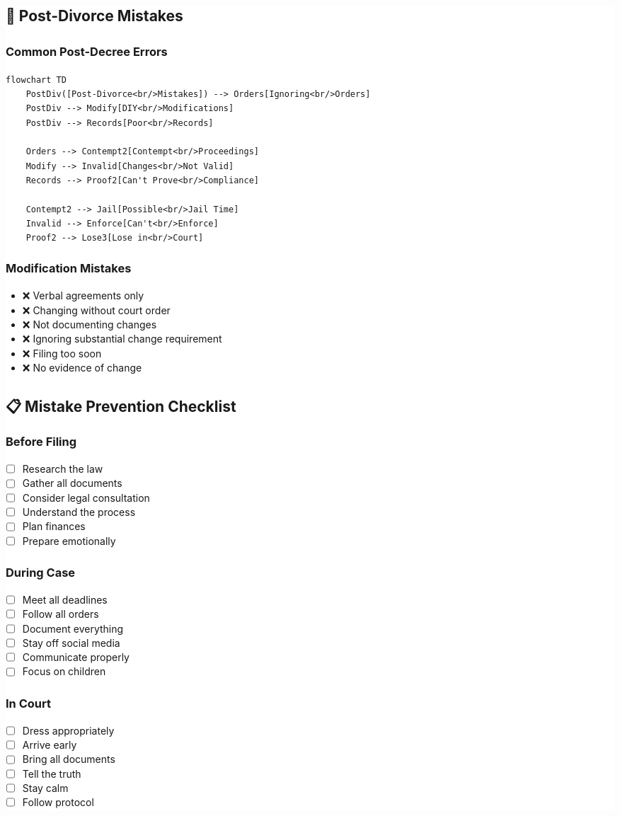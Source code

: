 ## 🚫 Post-Divorce Mistakes

### Common Post-Decree Errors

```mermaid
flowchart TD
    PostDiv([Post-Divorce<br/>Mistakes]) --> Orders[Ignoring<br/>Orders]
    PostDiv --> Modify[DIY<br/>Modifications]
    PostDiv --> Records[Poor<br/>Records]
    
    Orders --> Contempt2[Contempt<br/>Proceedings]
    Modify --> Invalid[Changes<br/>Not Valid]
    Records --> Proof2[Can't Prove<br/>Compliance]
    
    Contempt2 --> Jail[Possible<br/>Jail Time]
    Invalid --> Enforce[Can't<br/>Enforce]
    Proof2 --> Lose3[Lose in<br/>Court]
```

### Modification Mistakes
- ❌ Verbal agreements only
- ❌ Changing without court order
- ❌ Not documenting changes
- ❌ Ignoring substantial change requirement
- ❌ Filing too soon
- ❌ No evidence of change

## 📋 Mistake Prevention Checklist

### Before Filing
- [ ] Research the law
- [ ] Gather all documents
- [ ] Consider legal consultation
- [ ] Understand the process
- [ ] Plan finances
- [ ] Prepare emotionally

### During Case
- [ ] Meet all deadlines
- [ ] Follow all orders
- [ ] Document everything
- [ ] Stay off social media
- [ ] Communicate properly
- [ ] Focus on children

### In Court
- [ ] Dress appropriately
- [ ] Arrive early
- [ ] Bring all documents
- [ ] Tell the truth
- [ ] Stay calm
- [ ] Follow protocol
